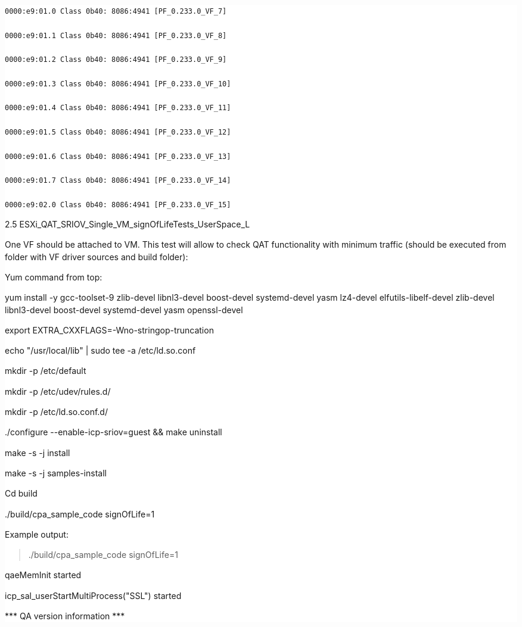     0000:e9:01.0 Class 0b40: 8086:4941 [PF_0.233.0_VF_7]

    0000:e9:01.1 Class 0b40: 8086:4941 [PF_0.233.0_VF_8]

    0000:e9:01.2 Class 0b40: 8086:4941 [PF_0.233.0_VF_9]

    0000:e9:01.3 Class 0b40: 8086:4941 [PF_0.233.0_VF_10]

    0000:e9:01.4 Class 0b40: 8086:4941 [PF_0.233.0_VF_11]

    0000:e9:01.5 Class 0b40: 8086:4941 [PF_0.233.0_VF_12]

    0000:e9:01.6 Class 0b40: 8086:4941 [PF_0.233.0_VF_13]

    0000:e9:01.7 Class 0b40: 8086:4941 [PF_0.233.0_VF_14]

    0000:e9:02.0 Class 0b40: 8086:4941 [PF_0.233.0_VF_15]

2.5 ESXi_QAT_SRIOV_Single_VM_signOfLifeTests_UserSpace_L

One VF should be attached to VM. This test will allow to check QAT functionality with minimum traffic (should be executed from folder with VF driver sources and build folder):

Yum command from top:

 

yum install -y gcc-toolset-9  zlib-devel libnl3-devel boost-devel systemd-devel yasm lz4-devel elfutils-libelf-devel zlib-devel libnl3-devel boost-devel systemd-devel yasm openssl-devel

 

 

export EXTRA_CXXFLAGS=-Wno-stringop-truncation 

echo "/usr/local/lib" | sudo tee -a /etc/ld.so.conf

mkdir -p /etc/default

mkdir -p /etc/udev/rules.d/

mkdir -p /etc/ld.so.conf.d/

 

./configure --enable-icp-sriov=guest && make uninstall

make -s -j install 

make -s -j samples-install

 

Cd build 

./build/cpa_sample_code signOfLife=1

Example output:

> ./build/cpa_sample_code signOfLife=1

qaeMemInit started

icp_sal_userStartMultiProcess("SSL") started

*** QA version information ***
